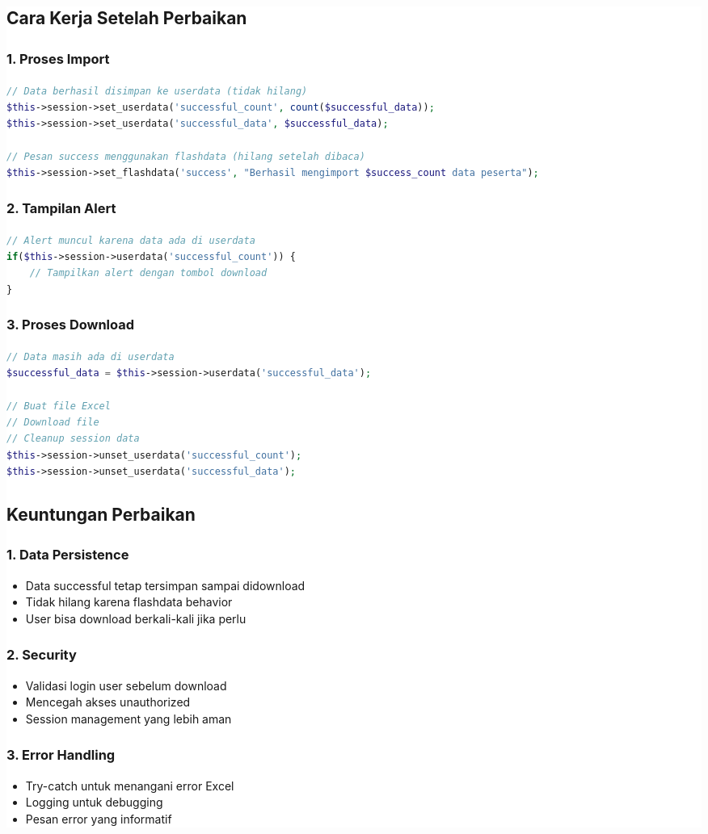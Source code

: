 ## Cara Kerja Setelah Perbaikan

### **1. Proses Import**
```php
// Data berhasil disimpan ke userdata (tidak hilang)
$this->session->set_userdata('successful_count', count($successful_data));
$this->session->set_userdata('successful_data', $successful_data);

// Pesan success menggunakan flashdata (hilang setelah dibaca)
$this->session->set_flashdata('success', "Berhasil mengimport $success_count data peserta");
```

### **2. Tampilan Alert**
```php
// Alert muncul karena data ada di userdata
if($this->session->userdata('successful_count')) {
    // Tampilkan alert dengan tombol download
}
```

### **3. Proses Download**
```php
// Data masih ada di userdata
$successful_data = $this->session->userdata('successful_data');

// Buat file Excel
// Download file
// Cleanup session data
$this->session->unset_userdata('successful_count');
$this->session->unset_userdata('successful_data');
```

## Keuntungan Perbaikan

### **1. Data Persistence**
- Data successful tetap tersimpan sampai didownload
- Tidak hilang karena flashdata behavior
- User bisa download berkali-kali jika perlu

### **2. Security**
- Validasi login user sebelum download
- Mencegah akses unauthorized
- Session management yang lebih aman

### **3. Error Handling**
- Try-catch untuk menangani error Excel
- Logging untuk debugging
- Pesan error yang informatif
